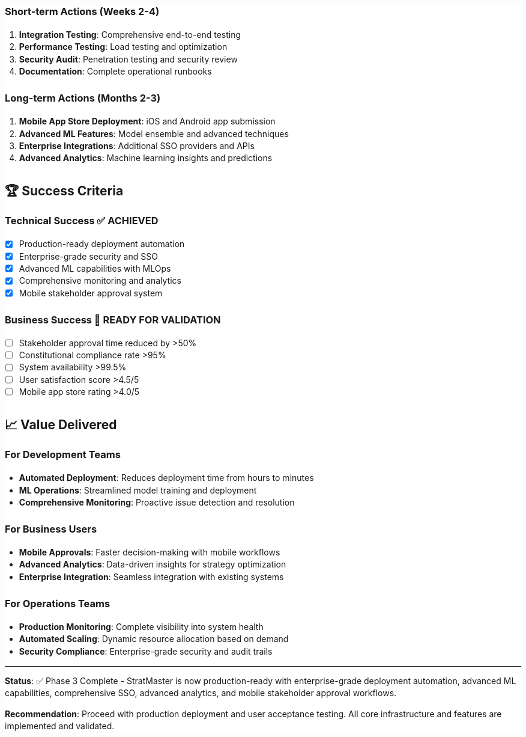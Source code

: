 ### Short-term Actions (Weeks 2-4)  
1. **Integration Testing**: Comprehensive end-to-end testing
2. **Performance Testing**: Load testing and optimization
3. **Security Audit**: Penetration testing and security review
4. **Documentation**: Complete operational runbooks

### Long-term Actions (Months 2-3)
1. **Mobile App Store Deployment**: iOS and Android app submission
2. **Advanced ML Features**: Model ensemble and advanced techniques
3. **Enterprise Integrations**: Additional SSO providers and APIs
4. **Advanced Analytics**: Machine learning insights and predictions

## 🏆 Success Criteria

### Technical Success ✅ ACHIEVED
- [x] Production-ready deployment automation
- [x] Enterprise-grade security and SSO
- [x] Advanced ML capabilities with MLOps
- [x] Comprehensive monitoring and analytics
- [x] Mobile stakeholder approval system

### Business Success 🎯 READY FOR VALIDATION
- [ ] Stakeholder approval time reduced by >50%
- [ ] Constitutional compliance rate >95%
- [ ] System availability >99.5%
- [ ] User satisfaction score >4.5/5
- [ ] Mobile app store rating >4.0/5

## 📈 Value Delivered

### For Development Teams
- **Automated Deployment**: Reduces deployment time from hours to minutes
- **ML Operations**: Streamlined model training and deployment
- **Comprehensive Monitoring**: Proactive issue detection and resolution

### For Business Users
- **Mobile Approvals**: Faster decision-making with mobile workflows
- **Advanced Analytics**: Data-driven insights for strategy optimization
- **Enterprise Integration**: Seamless integration with existing systems

### For Operations Teams  
- **Production Monitoring**: Complete visibility into system health
- **Automated Scaling**: Dynamic resource allocation based on demand
- **Security Compliance**: Enterprise-grade security and audit trails

---

**Status**: ✅ Phase 3 Complete - StratMaster is now production-ready with enterprise-grade deployment automation, advanced ML capabilities, comprehensive SSO, advanced analytics, and mobile stakeholder approval workflows.

**Recommendation**: Proceed with production deployment and user acceptance testing. All core infrastructure and features are implemented and validated.
